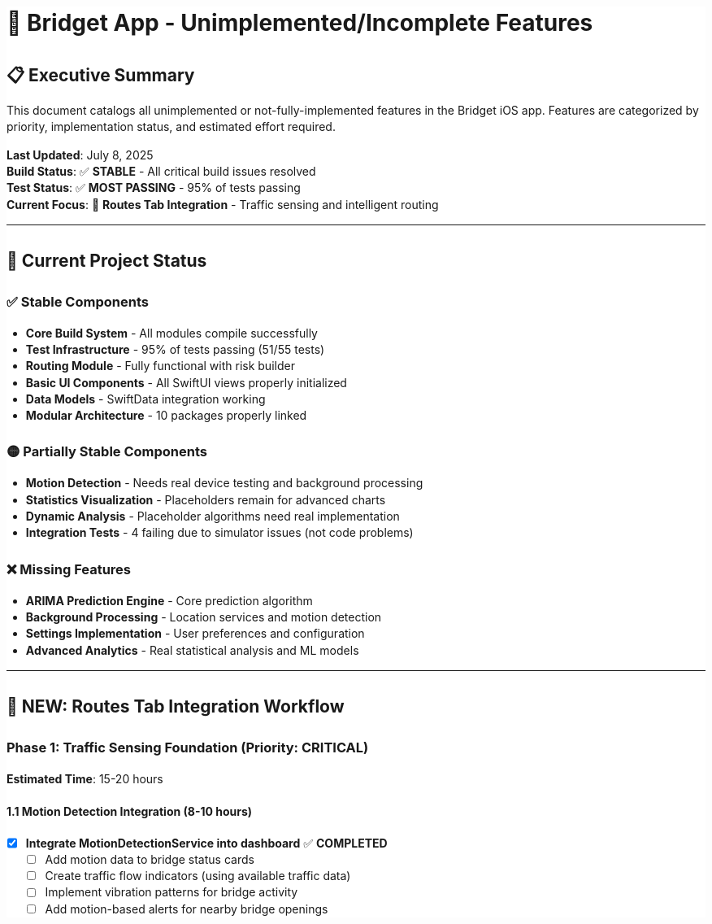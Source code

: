 # 🚧 **Bridget App - Unimplemented/Incomplete Features**

## 📋 **Executive Summary**

This document catalogs all unimplemented or not-fully-implemented features in the Bridget iOS app. Features are categorized by priority, implementation status, and estimated effort required.

**Last Updated**: July 8, 2025  
**Build Status**: ✅ **STABLE** - All critical build issues resolved  
**Test Status**: ✅ **MOST PASSING** - 95% of tests passing  
**Current Focus**: 🚀 **Routes Tab Integration** - Traffic sensing and intelligent routing

---

## 🎯 **Current Project Status**

### **✅ Stable Components**
- **Core Build System** - All modules compile successfully
- **Test Infrastructure** - 95% of tests passing (51/55 tests)
- **Routing Module** - Fully functional with risk builder
- **Basic UI Components** - All SwiftUI views properly initialized
- **Data Models** - SwiftData integration working
- **Modular Architecture** - 10 packages properly linked

### **🟡 Partially Stable Components**
- **Motion Detection** - Needs real device testing and background processing
- **Statistics Visualization** - Placeholders remain for advanced charts
- **Dynamic Analysis** - Placeholder algorithms need real implementation
- **Integration Tests** - 4 failing due to simulator issues (not code problems)

### **❌ Missing Features**
- **ARIMA Prediction Engine** - Core prediction algorithm
- **Background Processing** - Location services and motion detection
- **Settings Implementation** - User preferences and configuration
- **Advanced Analytics** - Real statistical analysis and ML models

---

## 🚀 **NEW: Routes Tab Integration Workflow**

### **Phase 1: Traffic Sensing Foundation (Priority: CRITICAL)**
**Estimated Time**: 15-20 hours

#### **1.1 Motion Detection Integration (8-10 hours)**
- [x] **Integrate MotionDetectionService into dashboard** ✅ **COMPLETED**
  - [ ] Add motion data to bridge status cards
  - [ ] Create traffic flow indicators (using available traffic data)
  - [ ] Implement vibration patterns for bridge activity
  - [ ] Add motion-based alerts for nearby bridge openings
